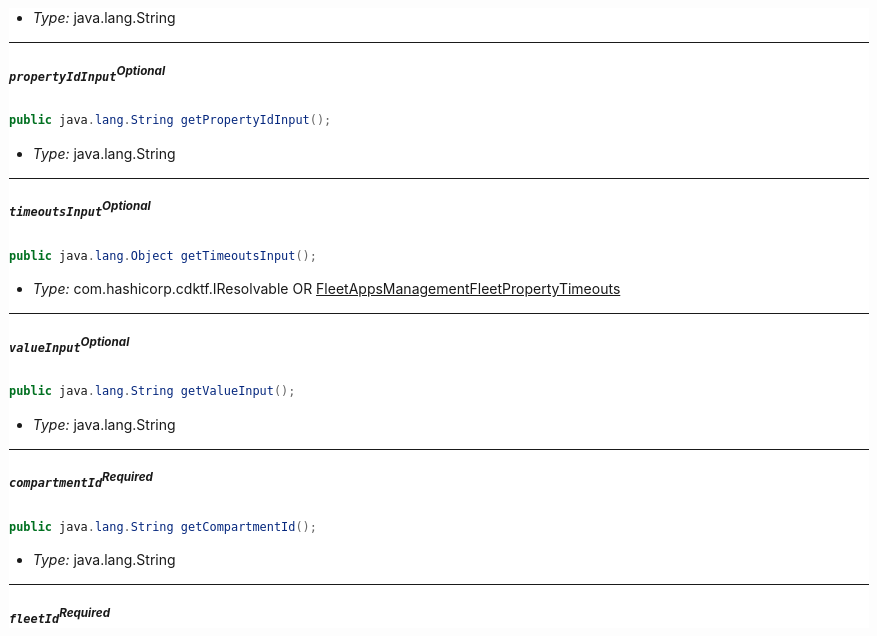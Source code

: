 - *Type:* java.lang.String

---

##### `propertyIdInput`<sup>Optional</sup> <a name="propertyIdInput" id="rhizo-co-terraform-provider-oci.fleetAppsManagementFleetProperty.FleetAppsManagementFleetProperty.property.propertyIdInput"></a>

```java
public java.lang.String getPropertyIdInput();
```

- *Type:* java.lang.String

---

##### `timeoutsInput`<sup>Optional</sup> <a name="timeoutsInput" id="rhizo-co-terraform-provider-oci.fleetAppsManagementFleetProperty.FleetAppsManagementFleetProperty.property.timeoutsInput"></a>

```java
public java.lang.Object getTimeoutsInput();
```

- *Type:* com.hashicorp.cdktf.IResolvable OR <a href="#rhizo-co-terraform-provider-oci.fleetAppsManagementFleetProperty.FleetAppsManagementFleetPropertyTimeouts">FleetAppsManagementFleetPropertyTimeouts</a>

---

##### `valueInput`<sup>Optional</sup> <a name="valueInput" id="rhizo-co-terraform-provider-oci.fleetAppsManagementFleetProperty.FleetAppsManagementFleetProperty.property.valueInput"></a>

```java
public java.lang.String getValueInput();
```

- *Type:* java.lang.String

---

##### `compartmentId`<sup>Required</sup> <a name="compartmentId" id="rhizo-co-terraform-provider-oci.fleetAppsManagementFleetProperty.FleetAppsManagementFleetProperty.property.compartmentId"></a>

```java
public java.lang.String getCompartmentId();
```

- *Type:* java.lang.String

---

##### `fleetId`<sup>Required</sup> <a name="fleetId" id="rhizo-co-terraform-provider-oci.fleetAppsManagementFleetProperty.FleetAppsManagementFleetProperty.property.fleetId"></a>
